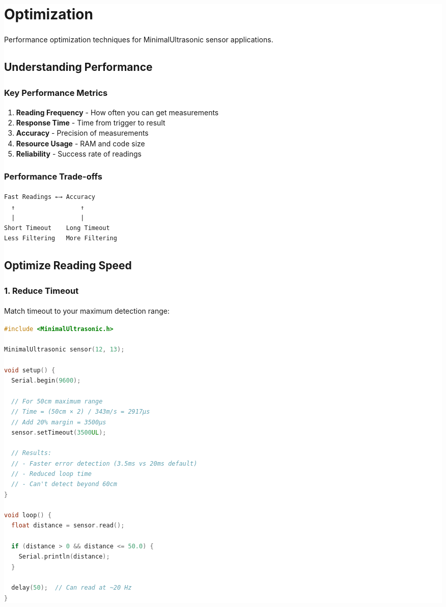# Optimization

Performance optimization techniques for MinimalUltrasonic sensor applications.

## Understanding Performance

### Key Performance Metrics

1. **Reading Frequency** - How often you can get measurements
2. **Response Time** - Time from trigger to result
3. **Accuracy** - Precision of measurements
4. **Resource Usage** - RAM and code size
5. **Reliability** - Success rate of readings

### Performance Trade-offs

```txt
Fast Readings ←→ Accuracy
  ↑                  ↑
  |                  |
Short Timeout    Long Timeout
Less Filtering   More Filtering
```

## Optimize Reading Speed

### 1. Reduce Timeout

Match timeout to your maximum detection range:

```cpp
#include <MinimalUltrasonic.h>

MinimalUltrasonic sensor(12, 13);

void setup() {
  Serial.begin(9600);
  
  // For 50cm maximum range
  // Time = (50cm × 2) / 343m/s = 2917µs
  // Add 20% margin = 3500µs
  sensor.setTimeout(3500UL);
  
  // Results:
  // - Faster error detection (3.5ms vs 20ms default)
  // - Reduced loop time
  // - Can't detect beyond 60cm
}

void loop() {
  float distance = sensor.read();
  
  if (distance > 0 && distance <= 50.0) {
    Serial.println(distance);
  }
  
  delay(50);  // Can read at ~20 Hz
}
```
